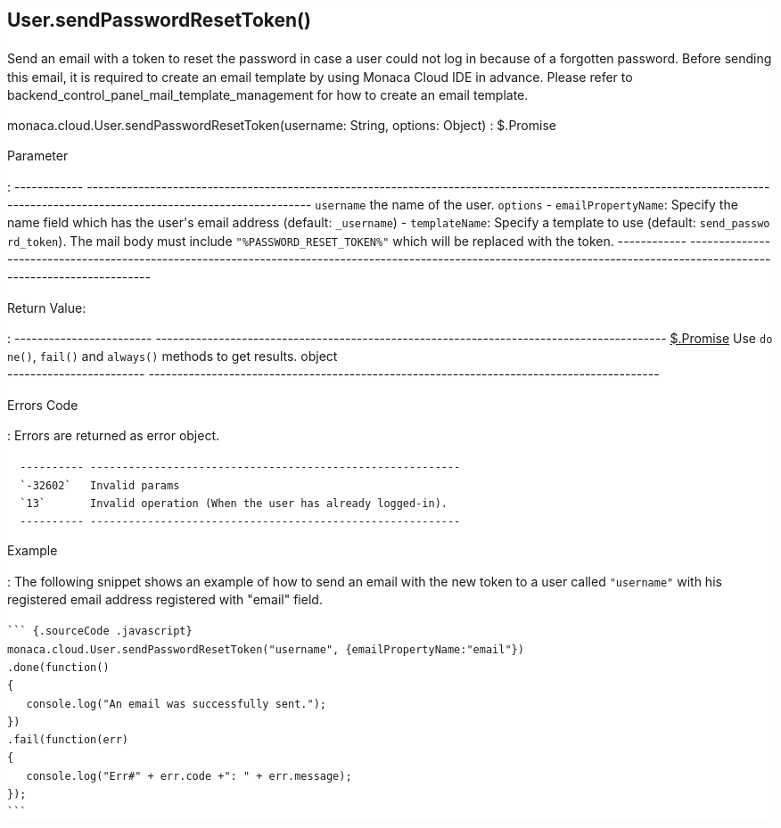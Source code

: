 ## <a name="u-sendpass"></a> User.sendPasswordResetToken()

Send an email with a token to reset the password in case a user could
not log in because of a forgotten password. Before sending this email,
it is required to create an email template by using Monaca Cloud IDE in
advance. Please refer to
backend\_control\_panel\_mail\_template\_management for how to create an
email template.

monaca.cloud.User.sendPasswordResetToken(username: String, options: Object) : \$.Promise

Parameter

:   ------------ ----------------------------------------------------------------------------------------------------------------------------------------------------------------------------
      `username`   the name of the user.
      `options`    - `emailPropertyName`: Specify the name field which has the user's email address (default: `_username`)
                   - `templateName`: Specify a template to use (default: `send_password_token`). The mail body must include `"%PASSWORD_RESET_TOKEN%"` which will be replaced with the token.
      ------------ ----------------------------------------------------------------------------------------------------------------------------------------------------------------------------

Return Value:

:   ------------------------ -----------------------------------------------------------------------------------------
      [\$.Promise](../other)   Use `done()`, `fail()` and `always()` methods to get results.
      object                   
      ------------------------ -----------------------------------------------------------------------------------------

Errors Code

:   Errors are returned as error object.

      ---------- ----------------------------------------------------------
      `-32602`   Invalid params
      `13`       Invalid operation (When the user has already logged-in).
      ---------- ----------------------------------------------------------

Example

:   The following snippet shows an example of how to send an email with
    the new token to a user called `"username"` with his registered
    email address registered with "email" field.

    ``` {.sourceCode .javascript}
    monaca.cloud.User.sendPasswordResetToken("username", {emailPropertyName:"email"})
    .done(function()
    {
       console.log("An email was successfully sent.");
    })
    .fail(function(err)
    {
       console.log("Err#" + err.code +": " + err.message);
    });
    ```
